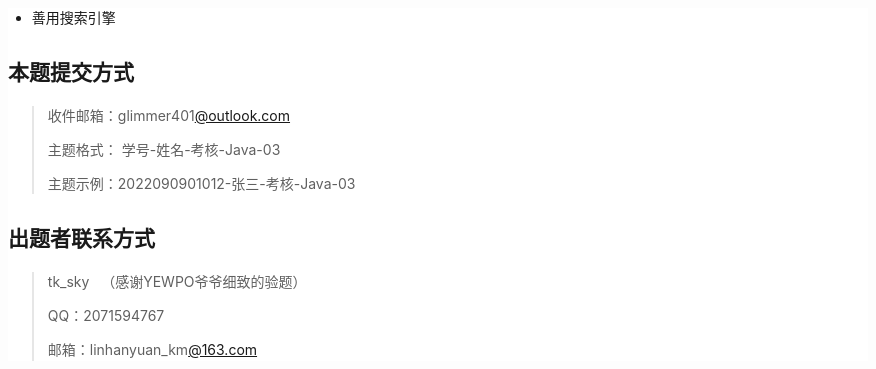 - 善用搜索引擎


## 本题提交方式

> 收件邮箱：glimmer401[@outlook.com ](/outlook.com ) 
>  
> 主题格式： 学号-姓名-考核-Java-03
>  
> 主题示例：2022090901012-张三-考核-Java-03


## 出题者联系方式

> tk_sky   （感谢YEWPO爷爷细致的验题）
>  
> QQ：2071594767
>  
> 邮箱：linhanyuan_km[@163.com ](/163.com ) 

